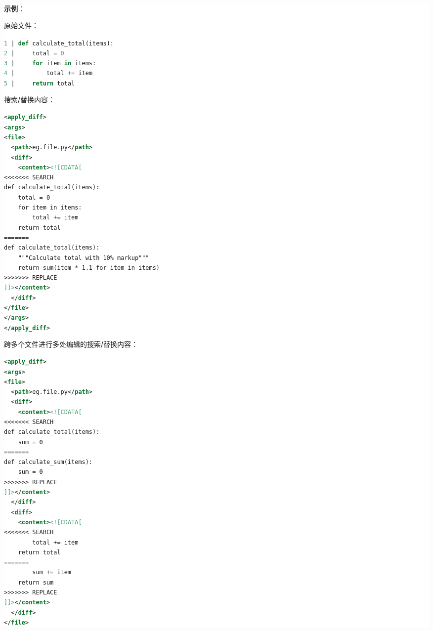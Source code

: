 **示例**：

原始文件：
```python
1 | def calculate_total(items):
2 |     total = 0
3 |     for item in items:
4 |         total += item
5 |     return total
```

搜索/替换内容：
```xml
<apply_diff>
<args>
<file>
  <path>eg.file.py</path>
  <diff>
    <content><![CDATA[
<<<<<<< SEARCH
def calculate_total(items):
    total = 0
    for item in items:
        total += item
    return total
=======
def calculate_total(items):
    """Calculate total with 10% markup"""
    return sum(item * 1.1 for item in items)
>>>>>>> REPLACE
]]></content>
  </diff>
</file>
</args>
</apply_diff>
```

跨多个文件进行多处编辑的搜索/替换内容：
```xml
<apply_diff>
<args>
<file>
  <path>eg.file.py</path>
  <diff>
    <content><![CDATA[
<<<<<<< SEARCH
def calculate_total(items):
    sum = 0
=======
def calculate_sum(items):
    sum = 0
>>>>>>> REPLACE
]]></content>
  </diff>
  <diff>
    <content><![CDATA[
<<<<<<< SEARCH
        total += item
    return total
=======
        sum += item
    return sum 
>>>>>>> REPLACE
]]></content>
  </diff>
</file>
```